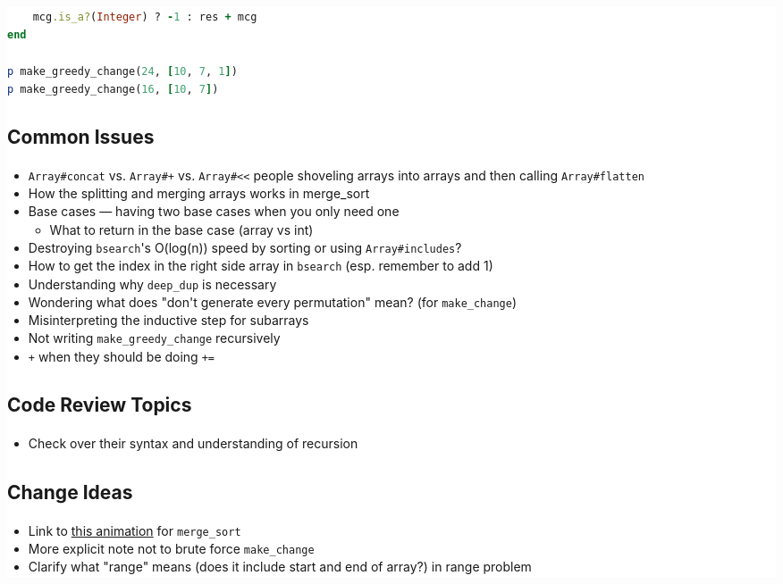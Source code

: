 ```rb
    mcg.is_a?(Integer) ? -1 : res + mcg 
end

p make_greedy_change(24, [10, 7, 1])
p make_greedy_change(16, [10, 7])

```

## Common Issues

* `Array#concat` vs. `Array#+` vs. `Array#<<` people shoveling arrays into arrays and then calling `Array#flatten`
* How the splitting and merging arrays works in merge_sort
* Base cases — having two base cases when you only need one
  + What to return in the base case (array vs int)
* Destroying `bsearch`'s O(log(n)) speed by sorting or using `Array#includes`?
* How to get the index in the right side array in `bsearch` (esp. remember to add 1)
* Understanding why `deep_dup` is necessary
* Wondering what does "don't generate every permutation" mean? (for `make_change`)
* Misinterpreting the inductive step for subarrays
* Not writing `make_greedy_change` recursively
* `+` when they should be doing `+=`

## Code Review Topics

* Check over their syntax and understanding of recursion

## Change Ideas

* Link to [this animation][merge] for `merge_sort`
* More explicit note not to brute force `make_change`
* Clarify what "range" means (does it include start and end of array?) in range problem

[merge]: http://www.algomation.com/player?algorithm=551321f6e1b6fa0300aae4d0
[curriculum-link]: https://github.com/appacademy/curriculum/tree/master/ruby#w1d3
[recursion-exercises]: https://github.com/appacademy/curriculum/tree/master/ruby/projects/recursion
[project-link]: https://github.com/appacademy/curriculum/tree/master/ruby/projects/word_chains
[change-link]: https://vimeo.com/groups/appacademy/videos/91207646
